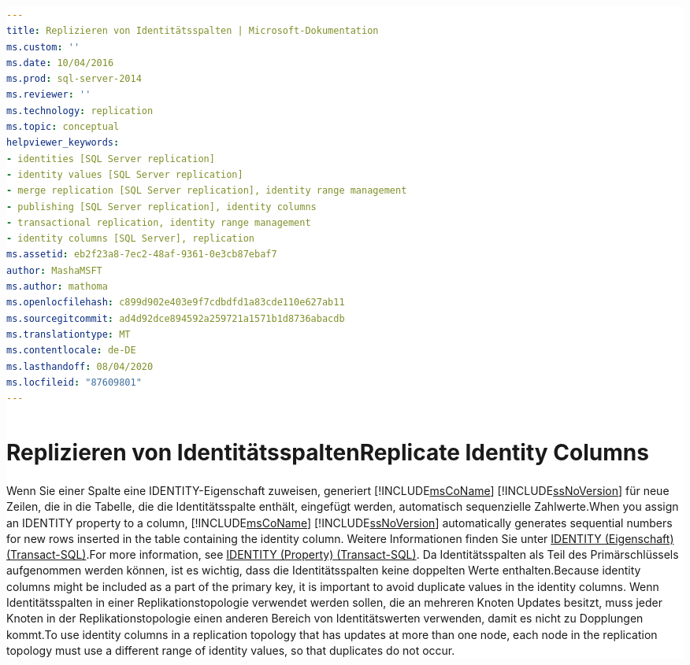 ```yaml
---
title: Replizieren von Identitätsspalten | Microsoft-Dokumentation
ms.custom: ''
ms.date: 10/04/2016
ms.prod: sql-server-2014
ms.reviewer: ''
ms.technology: replication
ms.topic: conceptual
helpviewer_keywords:
- identities [SQL Server replication]
- identity values [SQL Server replication]
- merge replication [SQL Server replication], identity range management
- publishing [SQL Server replication], identity columns
- transactional replication, identity range management
- identity columns [SQL Server], replication
ms.assetid: eb2f23a8-7ec2-48af-9361-0e3cb87ebaf7
author: MashaMSFT
ms.author: mathoma
ms.openlocfilehash: c899d902e403e9f7cdbdfd1a83cde110e627ab11
ms.sourcegitcommit: ad4d92dce894592a259721a1571b1d8736abacdb
ms.translationtype: MT
ms.contentlocale: de-DE
ms.lasthandoff: 08/04/2020
ms.locfileid: "87609801"
---
```

# <a name="replicate-identity-columns"></a><span data-ttu-id="83830-102">Replizieren von Identitätsspalten</span><span class="sxs-lookup"><span data-stu-id="83830-102">Replicate Identity Columns</span></span>
  <span data-ttu-id="83830-103">Wenn Sie einer Spalte eine IDENTITY-Eigenschaft zuweisen, generiert [!INCLUDE[msCoName](../../../includes/msconame-md.md)] [!INCLUDE[ssNoVersion](../../../includes/ssnoversion-md.md)] für neue Zeilen, die in die Tabelle, die die Identitätsspalte enthält, eingefügt werden, automatisch sequenzielle Zahlwerte.</span><span class="sxs-lookup"><span data-stu-id="83830-103">When you assign an IDENTITY property to a column, [!INCLUDE[msCoName](../../../includes/msconame-md.md)] [!INCLUDE[ssNoVersion](../../../includes/ssnoversion-md.md)] automatically generates sequential numbers for new rows inserted in the table containing the identity column.</span></span> <span data-ttu-id="83830-104">Weitere Informationen finden Sie unter [IDENTITY &#40;Eigenschaft&#41; &#40;Transact-SQL&#41;](/sql/t-sql/statements/create-table-transact-sql-identity-property).</span><span class="sxs-lookup"><span data-stu-id="83830-104">For more information, see [IDENTITY &#40;Property&#41; &#40;Transact-SQL&#41;](/sql/t-sql/statements/create-table-transact-sql-identity-property).</span></span> <span data-ttu-id="83830-105">Da Identitätsspalten als Teil des Primärschlüssels aufgenommen werden können, ist es wichtig, dass die Identitätsspalten keine doppelten Werte enthalten.</span><span class="sxs-lookup"><span data-stu-id="83830-105">Because identity columns might be included as a part of the primary key, it is important to avoid duplicate values in the identity columns.</span></span> <span data-ttu-id="83830-106">Wenn Identitätsspalten in einer Replikationstopologie verwendet werden sollen, die an mehreren Knoten Updates besitzt, muss jeder Knoten in der Replikationstopologie einen anderen Bereich von Identitätswerten verwenden, damit es nicht zu Dopplungen kommt.</span><span class="sxs-lookup"><span data-stu-id="83830-106">To use identity columns in a replication topology that has updates at more than one node, each node in the replication topology must use a different range of identity values, so that duplicates do not occur.</span></span>  
  